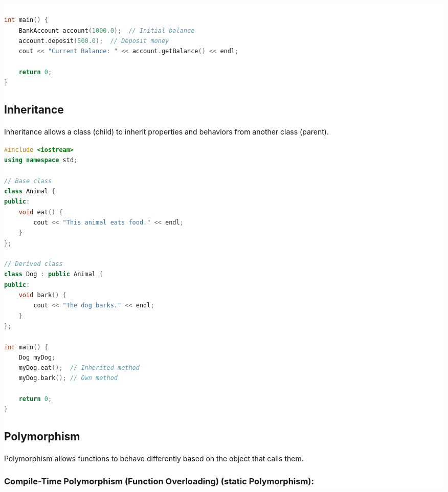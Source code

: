 ```cpp

int main() {
    BankAccount account(1000.0);  // Initial balance
    account.deposit(500.0);  // Deposit money
    cout << "Current Balance: " << account.getBalance() << endl;

    return 0;
}

```

## Inheritance

Inheritance allows a class (child) to inherit properties and behaviors from another class (parent).

```cpp
#include <iostream>
using namespace std;

// Base class
class Animal {
public:
    void eat() {
        cout << "This animal eats food." << endl;
    }
};

// Derived class
class Dog : public Animal {
public:
    void bark() {
        cout << "The dog barks." << endl;
    }
};

int main() {
    Dog myDog;
    myDog.eat();  // Inherited method
    myDog.bark(); // Own method

    return 0;
}

```


## Polymorphism

Polymorphism allows functions to behave differently based on the object that calls them.

### Compile-Time Polymorphism (Function Overloading) (static Polymorphism):
